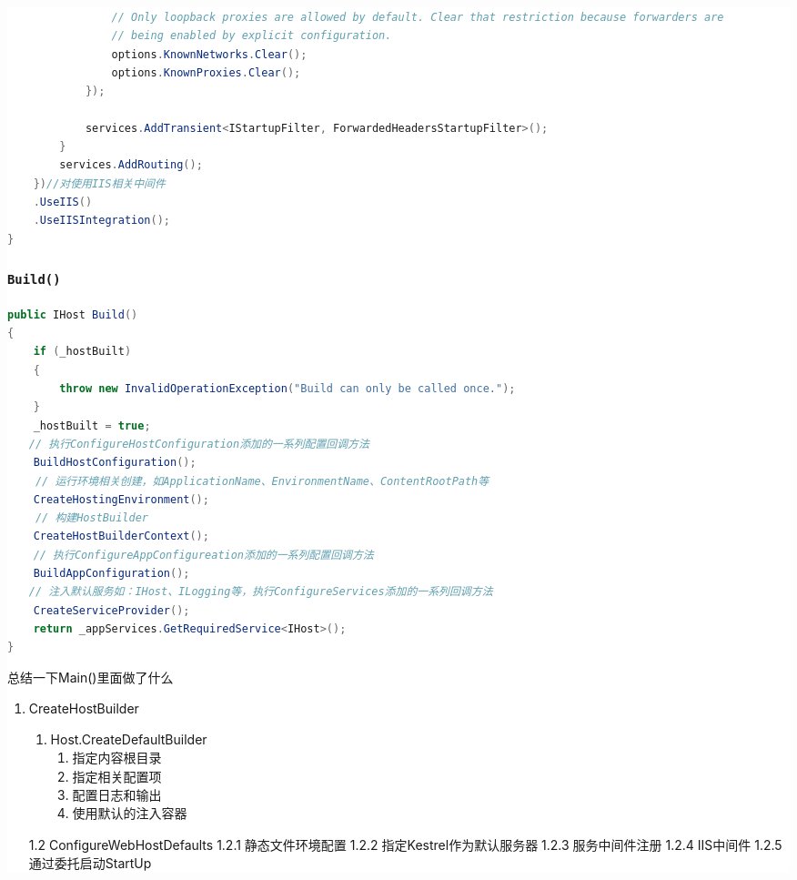 ```c#
                // Only loopback proxies are allowed by default. Clear that restriction because forwarders are
                // being enabled by explicit configuration.
                options.KnownNetworks.Clear();
                options.KnownProxies.Clear();
            });

            services.AddTransient<IStartupFilter, ForwardedHeadersStartupFilter>();
        }
        services.AddRouting();
    })//对使用IIS相关中间件
    .UseIIS()
    .UseIISIntegration();
}

```

### ```Build()```

```c#
public IHost Build()
{
    if (_hostBuilt)
    {
        throw new InvalidOperationException("Build can only be called once.");
    }
    _hostBuilt = true;
　　// 执行ConfigureHostConfiguration添加的一系列配置回调方法
    BuildHostConfiguration();
　　 // 运行环境相关创建，如ApplicationName、EnvironmentName、ContentRootPath等
    CreateHostingEnvironment();
　　 // 构建HostBuilder
    CreateHostBuilderContext();
    // 执行ConfigureAppConfigureation添加的一系列配置回调方法
    BuildAppConfiguration();
　　// 注入默认服务如：IHost、ILogging等，执行ConfigureServices添加的一系列回调方法
    CreateServiceProvider();
    return _appServices.GetRequiredService<IHost>();
}
```

总结一下Main()里面做了什么

1. CreateHostBuilder
    1. Host.CreateDefaultBuilder
        1. 指定内容根目录
        2. 指定相关配置项
        3. 配置日志和输出
        4. 使用默认的注入容器

    1.2 ConfigureWebHostDefaults
        1.2.1 静态文件环境配置
        1.2.2 指定Kestrel作为默认服务器
        1.2.3 服务中间件注册
        1.2.4 IIS中间件
        1.2.5 通过委托启动StartUp
